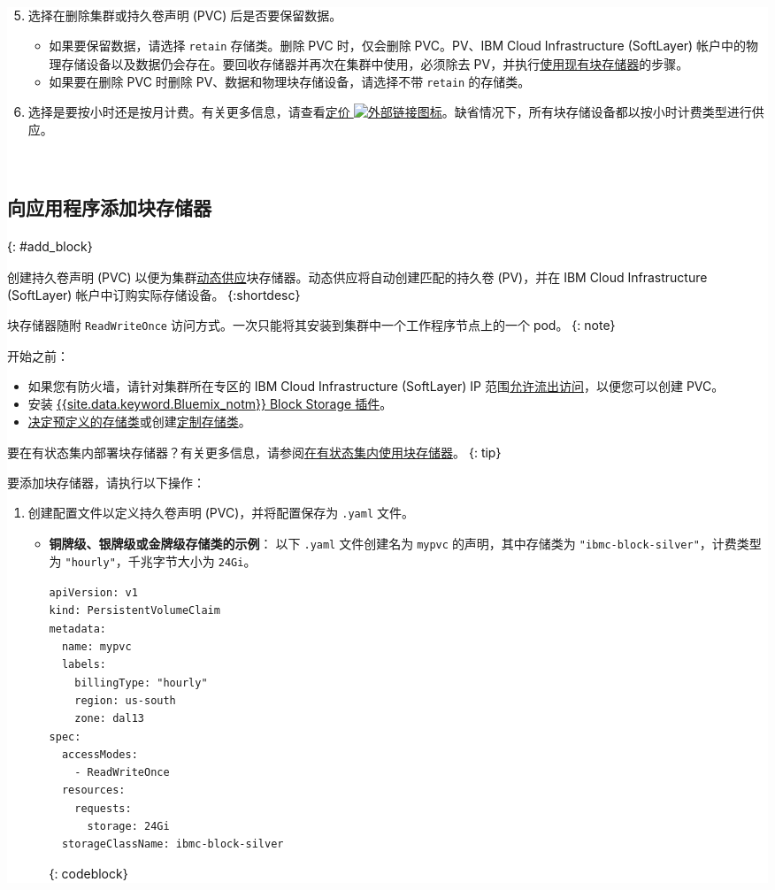 5. 选择在删除集群或持久卷声明 (PVC) 后是否要保留数据。
   - 如果要保留数据，请选择 `retain` 存储类。删除 PVC 时，仅会删除 PVC。PV、IBM Cloud Infrastructure (SoftLayer) 帐户中的物理存储设备以及数据仍会存在。要回收存储器并再次在集群中使用，必须除去 PV，并执行[使用现有块存储器](#existing_block)的步骤。
   - 如果要在删除 PVC 时删除 PV、数据和物理块存储设备，请选择不带 `retain` 的存储类。

6. 选择是要按小时还是按月计费。有关更多信息，请查看[定价 ![外部链接图标](../icons/launch-glyph.svg "外部链接图标")](https://www.ibm.com/cloud/block-storage/pricing)。缺省情况下，所有块存储设备都以按小时计费类型进行供应。

<br />



## 向应用程序添加块存储器
{: #add_block}

创建持久卷声明 (PVC) 以便为集群[动态供应](/docs/containers?topic=containers-kube_concepts#dynamic_provisioning)块存储器。动态供应将自动创建匹配的持久卷 (PV)，并在 IBM Cloud Infrastructure (SoftLayer) 帐户中订购实际存储设备。
{:shortdesc}

块存储器随附 `ReadWriteOnce` 访问方式。一次只能将其安装到集群中一个工作程序节点上的一个 pod。
{: note}

开始之前：
- 如果您有防火墙，请针对集群所在专区的 IBM Cloud Infrastructure (SoftLayer) IP 范围[允许流出访问](/docs/containers?topic=containers-firewall#pvc)，以便您可以创建 PVC。
- 安装 [{{site.data.keyword.Bluemix_notm}} Block Storage 插件](#install_block)。
- [决定预定义的存储类](#block_predefined_storageclass)或创建[定制存储类](#block_custom_storageclass)。

要在有状态集内部署块存储器？有关更多信息，请参阅[在有状态集内使用块存储器](#block_statefulset)。
{: tip}

要添加块存储器，请执行以下操作：

1.  创建配置文件以定义持久卷声明 (PVC)，并将配置保存为 `.yaml` 文件。

    -  **铜牌级、银牌级或金牌级存储类的示例**：
       以下 `.yaml` 文件创建名为 `mypvc` 的声明，其中存储类为 `"ibmc-block-silver"`，计费类型为 `"hourly"`，千兆字节大小为 `24Gi`。

       ```
       apiVersion: v1
       kind: PersistentVolumeClaim
       metadata:
         name: mypvc
         labels:
           billingType: "hourly"
	       region: us-south
           zone: dal13
       spec:
         accessModes:
           - ReadWriteOnce
         resources:
           requests:
             storage: 24Gi
	     storageClassName: ibmc-block-silver
       ```
       {: codeblock}
